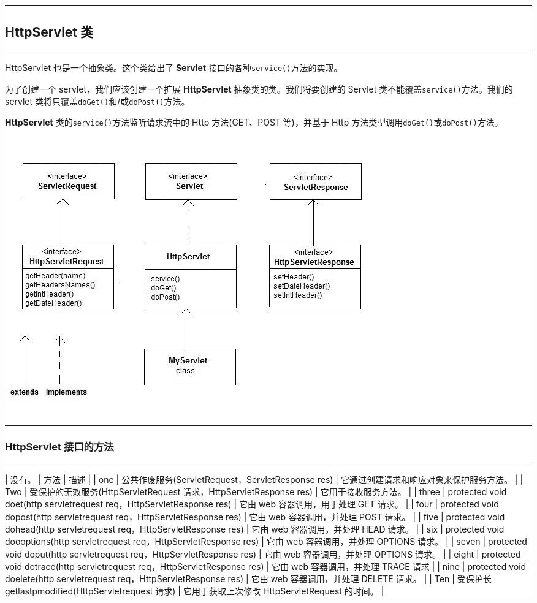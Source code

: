 * * *

## HttpServlet 类

* * *

HttpServlet 也是一个抽象类。这个类给出了 **Servlet** 接口的各种`service()`方法的实现。

为了创建一个 servlet，我们应该创建一个扩展 **HttpServlet** 抽象类的类。我们将要创建的 Servlet 类不能覆盖`service()`方法。我们的 servlet 类将只覆盖`doGet()`和/或`doPost()`方法。

**HttpServlet** 类的`service()`方法监听请求流中的 Http 方法(GET、POST 等)，并基于 Http 方法类型调用`doGet()`或`doPost()`方法。

![Httpservlet Api and creating first Servlet Class](img/2981a16ebff3def187c3cb9e0b42806d.png)

* * *

### HttpServlet 接口的方法

* * *

| 没有。 | 方法 | 描述 |
| one | 公共作废服务(ServletRequest，ServletResponse res) | 它通过创建请求和响应对象来保护服务方法。 |
| Two | 受保护的无效服务(HttpServletRequest 请求，HttpServletResponse res) | 它用于接收服务方法。 |
| three | protected void doet(http servletrequest req，HttpServletResponse res) | 它由 web 容器调用，用于处理 GET 请求。 |
| four | protected void dopost(http servletrequest req，HttpServletResponse res) | 它由 web 容器调用，并处理 POST 请求。 |
| five | protected void dohead(http servletrequest req，HttpServletResponse res) | 它由 web 容器调用，并处理 HEAD 请求。 |
| six | protected void doooptions(http servletrequest req，HttpServletResponse res) | 它由 web 容器调用，并处理 OPTIONS 请求。 |
| seven | protected void doput(http servletrequest req，HttpServletResponse res) | 它由 web 容器调用，并处理 OPTIONS 请求。 |
| eight | protected void dotrace(http servletrequest req，HttpServletResponse res) | 它由 web 容器调用，并处理 TRACE 请求 |
| nine | protected void doelete(http servletrequest req，HttpServletResponse res) | 它由 web 容器调用，并处理 DELETE 请求。 |
| Ten | 受保护长 getlastpmodified(HttpServletrequest 请求) | 它用于获取上次修改 HttpServletRequest 的时间。 |
